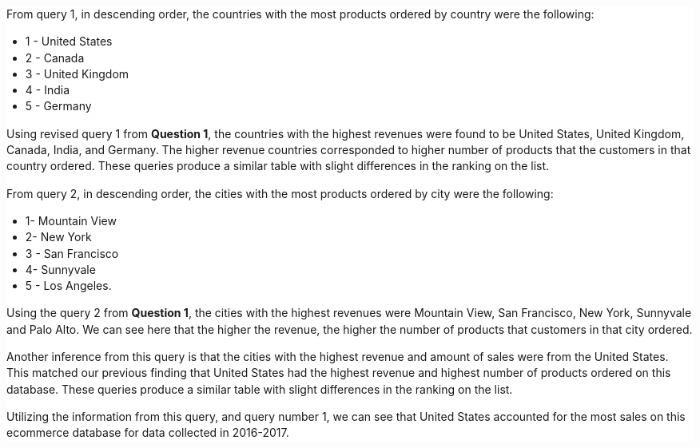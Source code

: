 From query 1, in descending order, the countries with the most products ordered by country were the following: 
* 1 - United States
* 2 - Canada
* 3 - United Kingdom
* 4 - India
* 5 - Germany

Using revised query 1 from **Question 1**, the countries with the highest revenues were found to be United States, United Kingdom, Canada, India, and Germany. The higher revenue countries corresponded to  higher number of products that the customers in that country ordered. These queries produce a similar table with slight differences in the ranking on the list. 

From query 2, in descending order, the cities with the most products ordered by city were the following: 
* 1- Mountain View
* 2- New York
* 3 - San Francisco
* 4- Sunnyvale
* 5 - Los Angeles.
 
Using the query 2 from **Question 1**, the cities with the highest revenues were Mountain View, San Francisco, New York, Sunnyvale and Palo Alto. We can see here that the higher the revenue, the higher the number of products that customers in that city ordered. 

Another inference from this query is that the cities with the highest revenue and amount of sales were from the United States. This matched our previous finding that United States had the highest revenue and highest number of products ordered on this database. These queries produce a similar table with slight differences in the ranking on the list. 

Utilizing the information from this query, and query number 1, we can see that United States accounted for the most sales on this ecommerce database for data collected in 2016-2017. 
